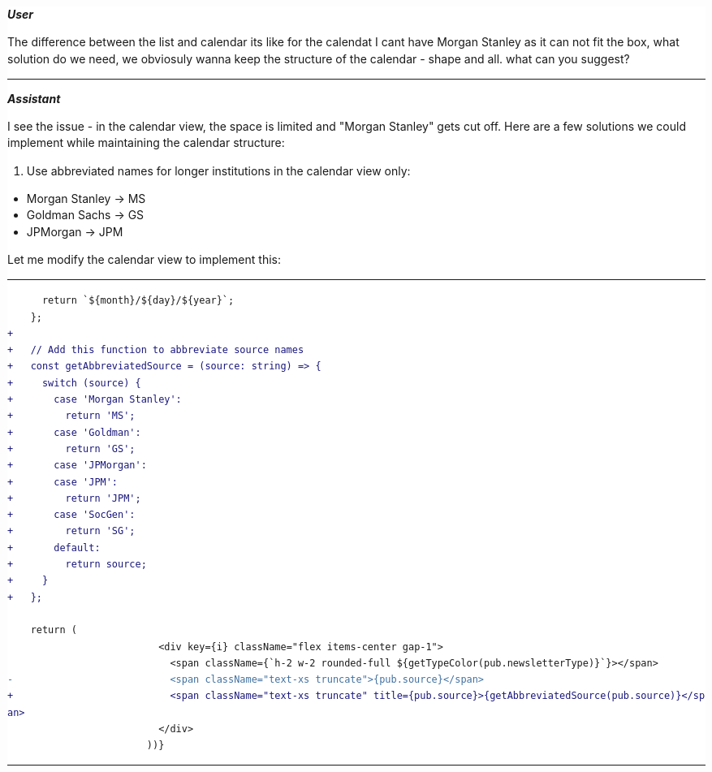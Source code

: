 
_**User**_

The difference between the list and calendar its like for the calendat I cant have Morgan Stanley as it can not fit the box, what solution do we need, we obviosuly wanna keep the structure of the calendar - shape and all. what can you suggest?

---

_**Assistant**_

I see the issue - in the calendar view, the space is limited and "Morgan Stanley" gets cut off. Here are a few solutions we could implement while maintaining the calendar structure:

1. Use abbreviated names for longer institutions in the calendar view only:
- Morgan Stanley → MS
- Goldman Sachs → GS
- JPMorgan → JPM

Let me modify the calendar view to implement this:

---

```diff
      return `${month}/${day}/${year}`;
    };
+ 
+   // Add this function to abbreviate source names
+   const getAbbreviatedSource = (source: string) => {
+     switch (source) {
+       case 'Morgan Stanley':
+         return 'MS';
+       case 'Goldman':
+         return 'GS';
+       case 'JPMorgan':
+       case 'JPM':
+         return 'JPM';
+       case 'SocGen':
+         return 'SG';
+       default:
+         return source;
+     }
+   };
  
    return (
                          <div key={i} className="flex items-center gap-1">
                            <span className={`h-2 w-2 rounded-full ${getTypeColor(pub.newsletterType)}`}></span>
-                           <span className="text-xs truncate">{pub.source}</span>
+                           <span className="text-xs truncate" title={pub.source}>{getAbbreviatedSource(pub.source)}</span>
                          </div>
                        ))}
```

---
